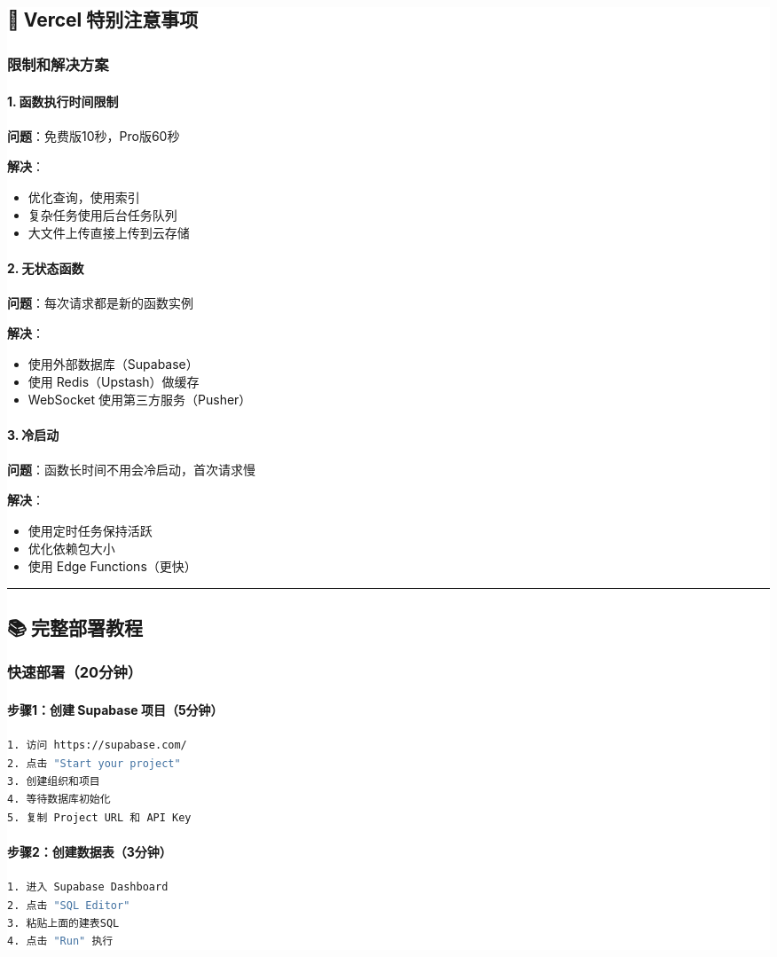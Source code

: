 
## 🎯 Vercel 特别注意事项

### 限制和解决方案

#### 1. 函数执行时间限制
**问题**：免费版10秒，Pro版60秒

**解决**：
- 优化查询，使用索引
- 复杂任务使用后台任务队列
- 大文件上传直接上传到云存储

#### 2. 无状态函数
**问题**：每次请求都是新的函数实例

**解决**：
- 使用外部数据库（Supabase）
- 使用 Redis（Upstash）做缓存
- WebSocket 使用第三方服务（Pusher）

#### 3. 冷启动
**问题**：函数长时间不用会冷启动，首次请求慢

**解决**：
- 使用定时任务保持活跃
- 优化依赖包大小
- 使用 Edge Functions（更快）

---

## 📚 完整部署教程

### 快速部署（20分钟）

#### 步骤1：创建 Supabase 项目（5分钟）
```bash
1. 访问 https://supabase.com/
2. 点击 "Start your project"
3. 创建组织和项目
4. 等待数据库初始化
5. 复制 Project URL 和 API Key
```

#### 步骤2：创建数据表（3分钟）
```bash
1. 进入 Supabase Dashboard
2. 点击 "SQL Editor"
3. 粘贴上面的建表SQL
4. 点击 "Run" 执行
```
